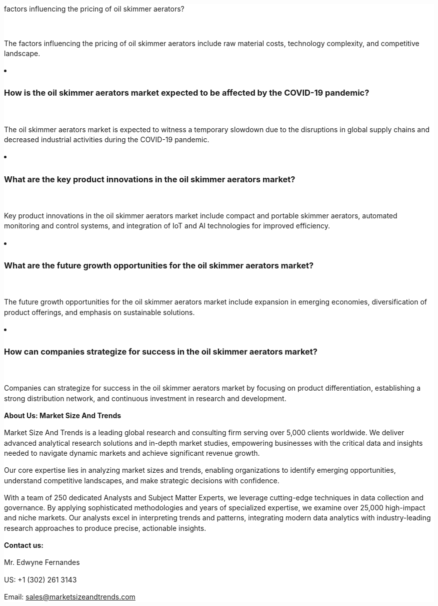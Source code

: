 factors influencing the pricing of oil skimmer aerators?</h3> <p>&nbsp;</p><p>The factors influencing the pricing of oil skimmer aerators include raw material costs, technology complexity, and competitive landscape.</p> </li> <li> <h3>How is the oil skimmer aerators market expected to be affected by the COVID-19 pandemic?</h3> <p>&nbsp;</p><p>The oil skimmer aerators market is expected to witness a temporary slowdown due to the disruptions in global supply chains and decreased industrial activities during the COVID-19 pandemic.</p> </li> <li> <h3>What are the key product innovations in the oil skimmer aerators market?</h3> <p>&nbsp;</p><p>Key product innovations in the oil skimmer aerators market include compact and portable skimmer aerators, automated monitoring and control systems, and integration of IoT and AI technologies for improved efficiency.</p> </li> <li> <h3>What are the future growth opportunities for the oil skimmer aerators market?</h3> <p>&nbsp;</p><p>The future growth opportunities for the oil skimmer aerators market include expansion in emerging economies, diversification of product offerings, and emphasis on sustainable solutions.</p> </li> <li> <h3>How can companies strategize for success in the oil skimmer aerators market?</h3> <p>&nbsp;</p><p>Companies can strategize for success in the oil skimmer aerators market by focusing on product differentiation, establishing a strong distribution network, and continuous investment in research and development.</p> </li></ol></body></html></p><p><strong>About Us:&nbsp;Market Size And Trends</strong></p><p>Market Size And Trends&nbsp;is a leading global research and consulting firm serving over 5,000 clients worldwide. We deliver advanced analytical research solutions and in-depth market studies, empowering businesses with the critical data and insights needed to navigate dynamic markets and achieve significant revenue growth.</p><p>Our core expertise lies in analyzing market sizes and trends, enabling organizations to identify emerging opportunities, understand competitive landscapes, and make strategic decisions with confidence.</p><p>With a team of 250 dedicated Analysts and Subject Matter Experts, we leverage cutting-edge techniques in data collection and governance. By applying sophisticated methodologies and years of specialized expertise, we examine over 25,000 high-impact and niche markets. Our analysts excel in interpreting trends and patterns, integrating modern data analytics with industry-leading research approaches to produce precise, actionable insights.</p><p><strong>Contact us:</strong></p><p>Mr. Edwyne Fernandes</p><p>US: +1 (302) 261 3143</p><p>Email: <a href="mailto:sales@marketsizeandtrends.com">sales@marketsizeandtrends.com</a>&nbsp;</p>
